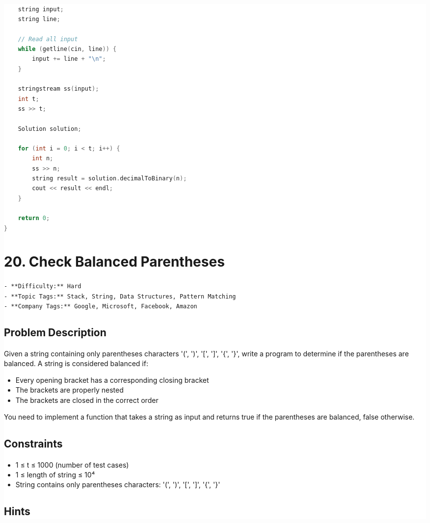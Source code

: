 ````cpp
    string input;
    string line;
    
    // Read all input
    while (getline(cin, line)) {
        input += line + "\n";
    }
    
    stringstream ss(input);
    int t;
    ss >> t;
    
    Solution solution;
    
    for (int i = 0; i < t; i++) {
        int n;
        ss >> n;
        string result = solution.decimalToBinary(n);
        cout << result << endl;
    }
    
    return 0;
}
````
# 20. Check Balanced Parentheses

    - **Difficulty:** Hard
    - **Topic Tags:** Stack, String, Data Structures, Pattern Matching
    - **Company Tags:** Google, Microsoft, Facebook, Amazon

## Problem Description

Given a string containing only parentheses characters '(', ')', '[', ']', '{', '}', write a program to determine if the parentheses are balanced. A string is considered balanced if:
- Every opening bracket has a corresponding closing bracket
- The brackets are properly nested
- The brackets are closed in the correct order

You need to implement a function that takes a string as input and returns true if the parentheses are balanced, false otherwise.

## Constraints

- 1 ≤ t ≤ 1000 (number of test cases)
- 1 ≤ length of string ≤ 10⁴
- String contains only parentheses characters: '(', ')', '[', ']', '{', '}'

## Hints
